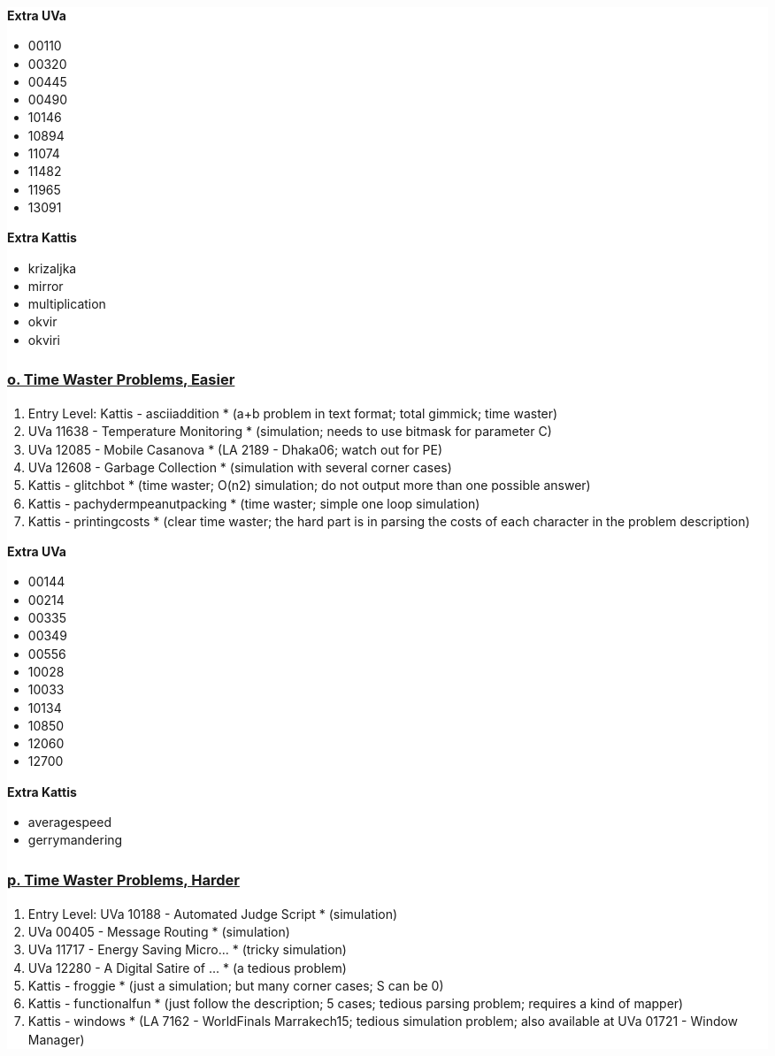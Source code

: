 **Extra UVa**
- 00110
- 00320
- 00445
- 00490
- 10146
- 10894
- 11074
- 11482
- 11965
- 13091

**Extra Kattis**
- krizaljka
- mirror
- multiplication
- okvir
- okviri



### <a href="/1.6 The Ad Hoc Problems/o. Time Waster Problems, Easier">**o. Time Waster Problems, Easier**</a>
1. Entry Level: Kattis - asciiaddition * (a+b problem in text format; total gimmick; time waster)
2. UVa 11638 - Temperature Monitoring * (simulation; needs to use bitmask for parameter C)
3. UVa 12085 - Mobile Casanova * (LA 2189 - Dhaka06; watch out for PE)
4. UVa 12608 - Garbage Collection * (simulation with several corner cases)
5. Kattis - glitchbot * (time waster; O(n2) simulation; do not output more than one possible answer)
6. Kattis - pachydermpeanutpacking * (time waster; simple one loop simulation)
7. Kattis - printingcosts * (clear time waster; the hard part is in parsing the costs of each character in the problem description)

**Extra UVa**
- 00144
- 00214
- 00335
- 00349
- 00556
- 10028
- 10033
- 10134
- 10850
- 12060
- 12700

**Extra Kattis**
- averagespeed
- gerrymandering



### <a href="/1.6 The Ad Hoc Problems/p. Time Waster Problems, Harder">**p. Time Waster Problems, Harder**</a>
1. Entry Level: UVa 10188 - Automated Judge Script * (simulation)
2. UVa 00405 - Message Routing * (simulation)
3. UVa 11717 - Energy Saving Micro... * (tricky simulation)
4. UVa 12280 - A Digital Satire of ... * (a tedious problem)
5. Kattis - froggie * (just a simulation; but many corner cases; S can be 0)
6. Kattis - functionalfun * (just follow the description; 5 cases; tedious parsing problem; requires a kind of mapper)
7. Kattis - windows * (LA 7162 - WorldFinals Marrakech15; tedious simulation problem; also available at UVa 01721 - Window Manager)
